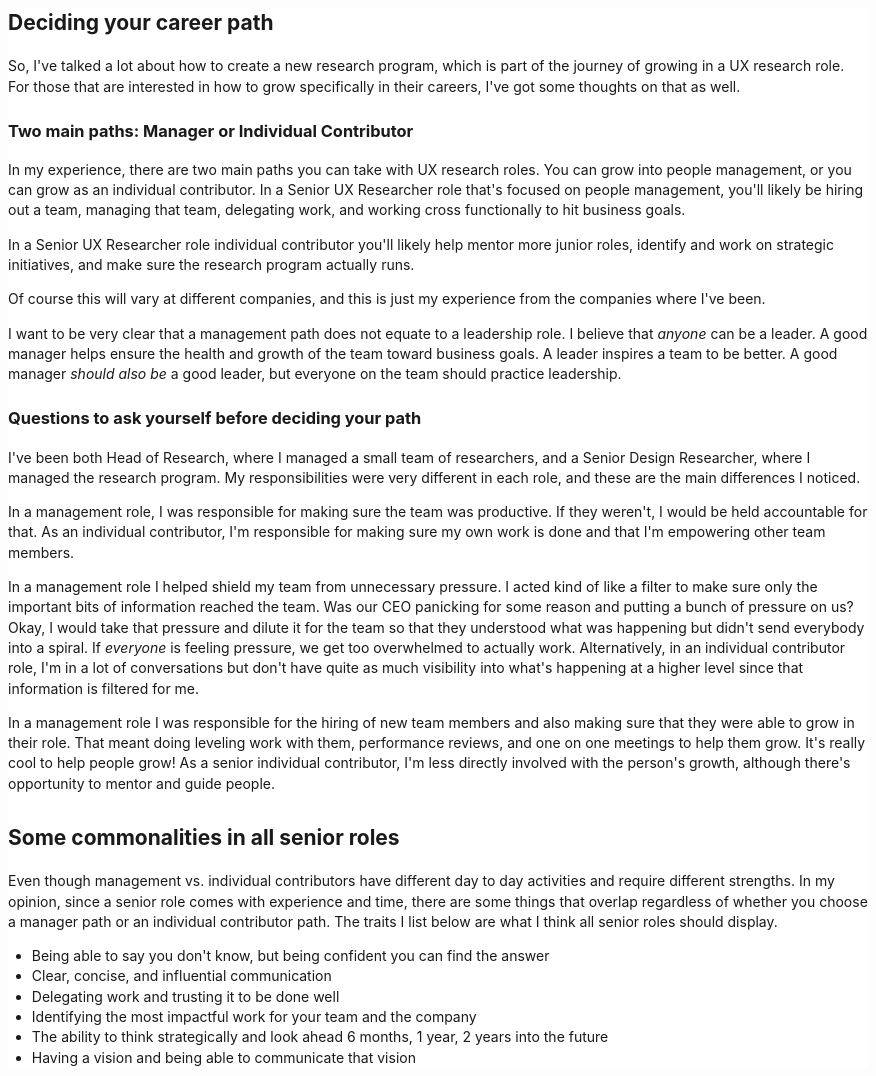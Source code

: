 ## Deciding your career path
So, I've talked a lot about how to create a new research program, which is part of the journey of growing in a UX research role. For those that are interested in how to grow specifically in their careers, I've got some thoughts on that as well.

### Two main paths: Manager or Individual Contributor
In my experience, there are two main paths you can take with UX research roles. You can grow into people management, or you can grow as an individual contributor. In a Senior UX Researcher role that's focused on people management, you'll likely be hiring out a team, managing that team, delegating work, and working cross functionally to hit business goals.

In a Senior UX Researcher role individual contributor you'll likely help mentor more junior roles, identify and work on strategic initiatives, and make sure the research program actually runs. 

Of course this will vary at different companies, and this is just my experience from the companies where I've been.

I want to be very clear that a management path does not equate to a leadership role. I believe that _anyone_ can be a leader. A good manager helps ensure the health and growth of the team toward business goals. A leader inspires a team to be better. A good manager _should also be_ a good leader, but everyone on the team should practice leadership.

### Questions to ask yourself before deciding your path
I've been both Head of Research, where I managed a small team of researchers, and a Senior Design Researcher, where I managed the research program. My responsibilities were very different in each role, and these are the main differences I noticed.

In a management role, I was responsible for making sure the team was productive. If they weren't, I would be held accountable for that. As an individual contributor, I'm responsible for making sure my own work is done and that I'm empowering other team members.

In a management role I helped shield my team from unnecessary pressure. I acted kind of like a filter to make sure only the important bits of information reached the team. Was our CEO panicking for some reason and putting a bunch of pressure on us? Okay, I would take that pressure and dilute it for the team so that they understood what was happening but didn't send everybody into a spiral. If _everyone_ is feeling pressure, we get too overwhelmed to actually work. Alternatively, in an individual contributor role, I'm in a lot of conversations but don't have quite as much visibility into what's happening at a higher level since that information is filtered for me.

In a management role I was responsible for the hiring of new team members and also making sure that they were able to grow in their role. That meant doing leveling work with them, performance reviews, and one on one meetings to help them grow. It's really cool to help people grow! As a senior individual contributor, I'm less directly involved with the person's growth, although there's opportunity to mentor and guide people.

## Some commonalities in all senior roles
Even though management vs. individual contributors have different day to day activities and require different strengths. In my opinion, since a senior role comes with experience and time, there are some things that overlap regardless of whether you choose a manager path or an individual contributor path. The traits I list below are what I think all senior roles should display.
* Being able to say you don't know, but being confident you can find the answer
* Clear, concise, and influential communication
* Delegating work and trusting it to be done well
* Identifying the most impactful work for your team and the company
* The ability to think strategically and look ahead 6 months, 1 year, 2 years into the future
* Having a vision and being able to communicate that vision
